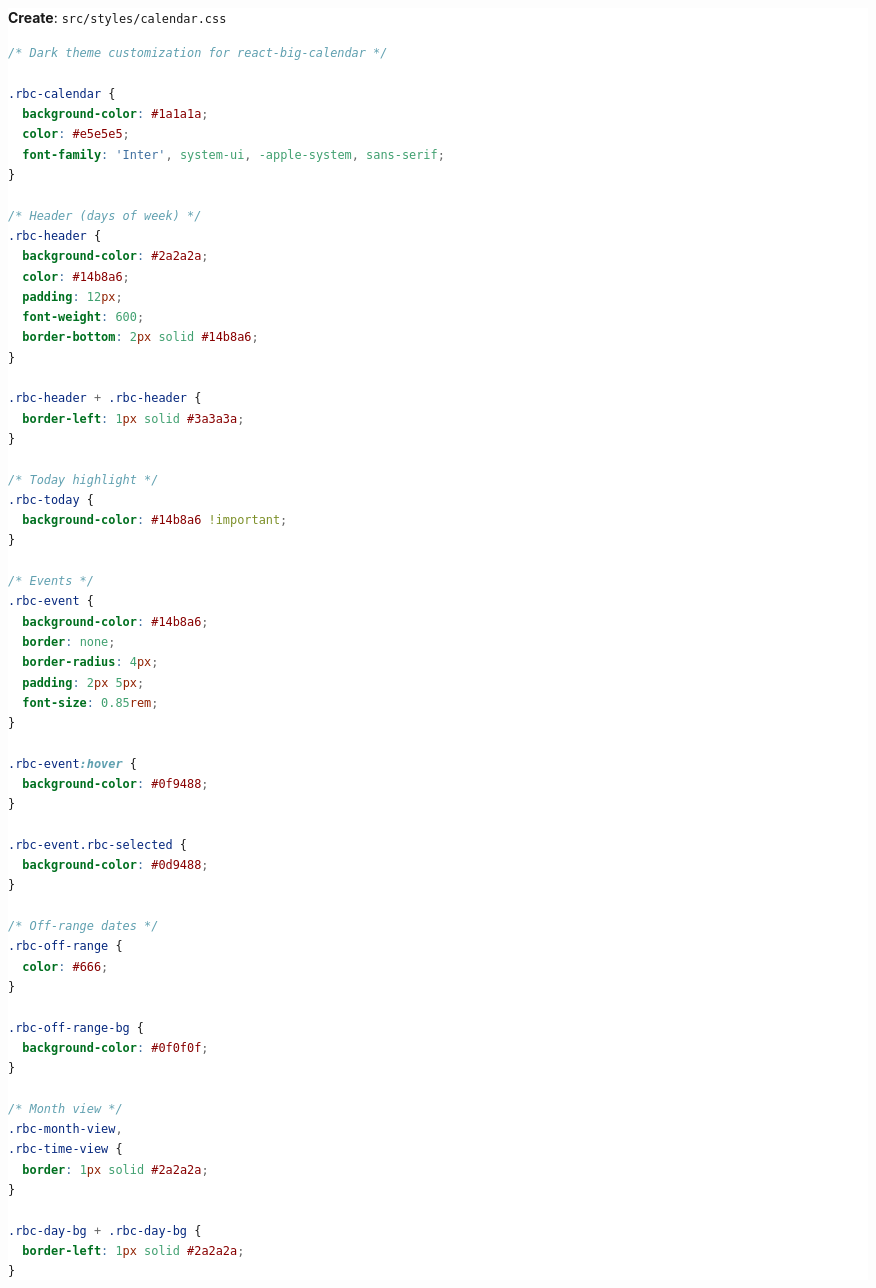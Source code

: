 **Create**: `src/styles/calendar.css`

```css
/* Dark theme customization for react-big-calendar */

.rbc-calendar {
  background-color: #1a1a1a;
  color: #e5e5e5;
  font-family: 'Inter', system-ui, -apple-system, sans-serif;
}

/* Header (days of week) */
.rbc-header {
  background-color: #2a2a2a;
  color: #14b8a6;
  padding: 12px;
  font-weight: 600;
  border-bottom: 2px solid #14b8a6;
}

.rbc-header + .rbc-header {
  border-left: 1px solid #3a3a3a;
}

/* Today highlight */
.rbc-today {
  background-color: #14b8a6 !important;
}

/* Events */
.rbc-event {
  background-color: #14b8a6;
  border: none;
  border-radius: 4px;
  padding: 2px 5px;
  font-size: 0.85rem;
}

.rbc-event:hover {
  background-color: #0f9488;
}

.rbc-event.rbc-selected {
  background-color: #0d9488;
}

/* Off-range dates */
.rbc-off-range {
  color: #666;
}

.rbc-off-range-bg {
  background-color: #0f0f0f;
}

/* Month view */
.rbc-month-view,
.rbc-time-view {
  border: 1px solid #2a2a2a;
}

.rbc-day-bg + .rbc-day-bg {
  border-left: 1px solid #2a2a2a;
}
```